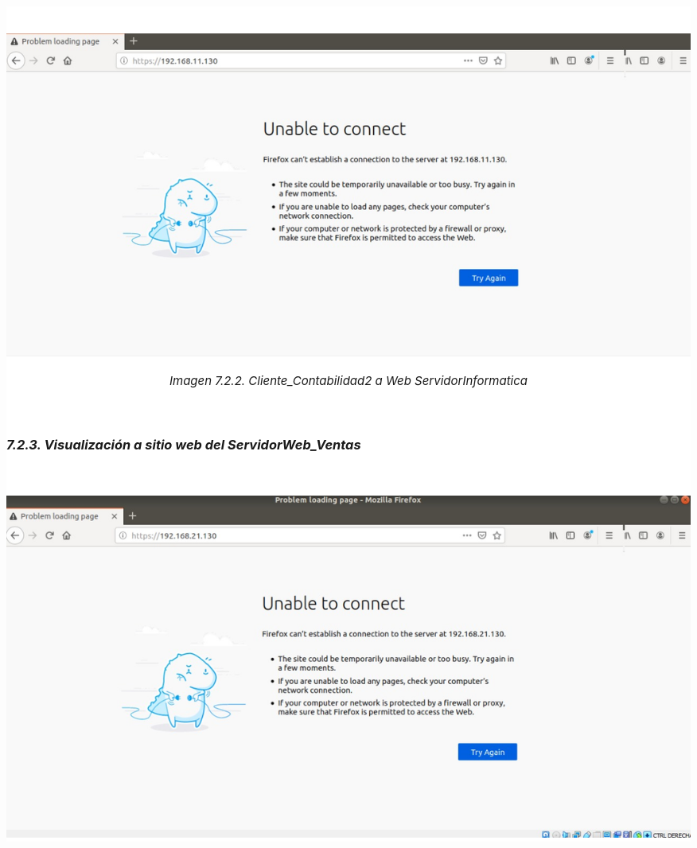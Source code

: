 <br>

<div align="center">

![Imagen 7.2.2. Comando save](./Images/Armin/SitioWeb/Web_Contabilidad2_WebInformatica.jpg)

</div>

<p align="center" style="font-size: 15px; font-style: italic;">Imagen 7.2.2. Cliente_Contabilidad2 a Web ServidorInformatica</p>

<br>

### ***7.2.3. Visualización a sitio web del ServidorWeb_Ventas***

<br>

<div align="center">

![Imagen 7.2.3. Comando save](./Images/Armin/SitioWeb/Web_Contabilidad2_WebVentas.jpg)
